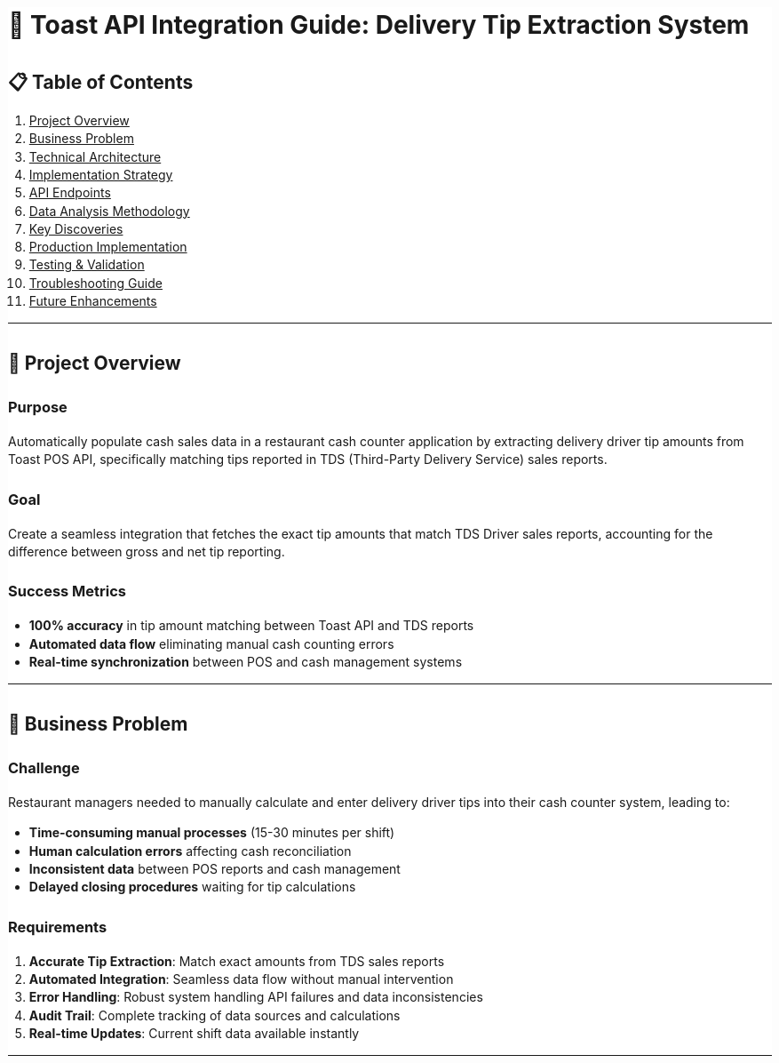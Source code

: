 # 🍞 Toast API Integration Guide: Delivery Tip Extraction System

## 📋 Table of Contents
1. [Project Overview](#project-overview)
2. [Business Problem](#business-problem)
3. [Technical Architecture](#technical-architecture)
4. [Implementation Strategy](#implementation-strategy)
5. [API Endpoints](#api-endpoints)
6. [Data Analysis Methodology](#data-analysis-methodology)
7. [Key Discoveries](#key-discoveries)
8. [Production Implementation](#production-implementation)
9. [Testing & Validation](#testing--validation)
10. [Troubleshooting Guide](#troubleshooting-guide)
11. [Future Enhancements](#future-enhancements)

---

## 📖 Project Overview

### Purpose
Automatically populate cash sales data in a restaurant cash counter application by extracting delivery driver tip amounts from Toast POS API, specifically matching tips reported in TDS (Third-Party Delivery Service) sales reports.

### Goal
Create a seamless integration that fetches the exact tip amounts that match TDS Driver sales reports, accounting for the difference between gross and net tip reporting.

### Success Metrics
- **100% accuracy** in tip amount matching between Toast API and TDS reports
- **Automated data flow** eliminating manual cash counting errors
- **Real-time synchronization** between POS and cash management systems

---

## 🎯 Business Problem

### Challenge
Restaurant managers needed to manually calculate and enter delivery driver tips into their cash counter system, leading to:
- **Time-consuming manual processes** (15-30 minutes per shift)
- **Human calculation errors** affecting cash reconciliation
- **Inconsistent data** between POS reports and cash management
- **Delayed closing procedures** waiting for tip calculations

### Requirements
1. **Accurate Tip Extraction**: Match exact amounts from TDS sales reports
2. **Automated Integration**: Seamless data flow without manual intervention
3. **Error Handling**: Robust system handling API failures and data inconsistencies
4. **Audit Trail**: Complete tracking of data sources and calculations
5. **Real-time Updates**: Current shift data available instantly

---